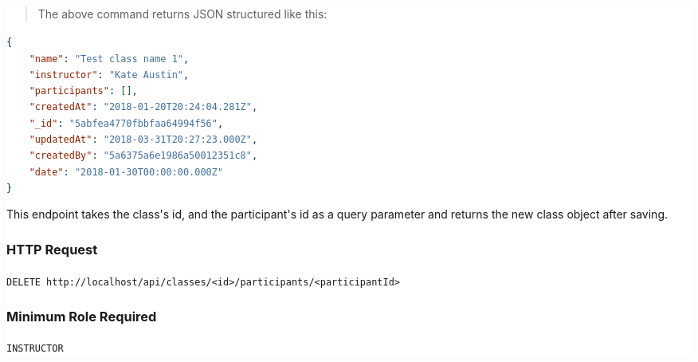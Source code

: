 > The above command returns JSON structured like this:

```json
{
    "name": "Test class name 1",
    "instructor": "Kate Austin",
    "participants": [],
    "createdAt": "2018-01-20T20:24:04.281Z",
    "_id": "5abfea4770fbbfaa64994f56",
    "updatedAt": "2018-03-31T20:27:23.000Z",
    "createdBy": "5a6375a6e1986a50012351c8",
    "date": "2018-01-30T00:00:00.000Z"
}
```

This endpoint takes the class's id, and the participant's id as a query parameter and returns the new class object after saving.

### HTTP Request

`DELETE http://localhost/api/classes/<id>/participants/<participantId>`

### Minimum Role Required

`INSTRUCTOR`
